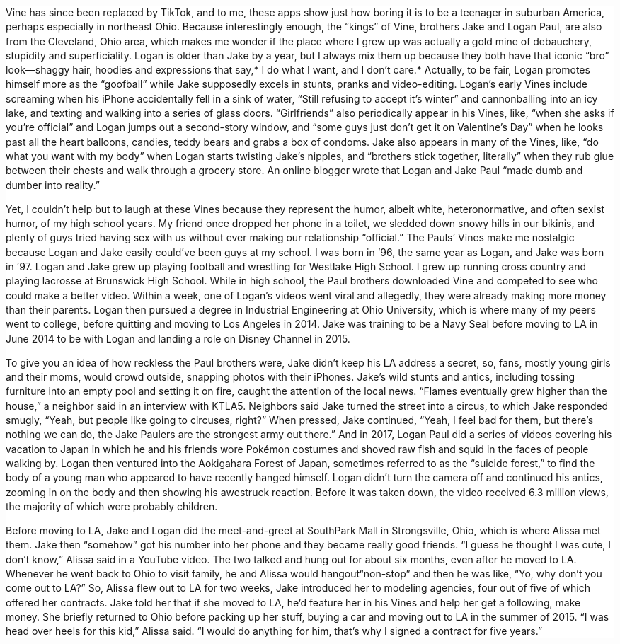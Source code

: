Vine has since been replaced by TikTok, and to me, these apps show just how boring it is to be a teenager in suburban America, perhaps especially in northeast Ohio. Because interestingly enough, the “kings” of Vine, brothers Jake and Logan Paul, are also from the Cleveland, Ohio area, which makes me wonder if the place where I grew up was actually a gold mine of debauchery, stupidity and superficiality. Logan is older than Jake by a year, but I always mix them up because they both have that iconic “bro” look—shaggy hair, hoodies and expressions that say,* I do what I want, and I don’t care.* Actually, to be fair, Logan promotes himself more as the “goofball” while Jake supposedly excels in stunts, pranks and video-editing. Logan’s early Vines include screaming when his iPhone accidentally fell in a sink of water, “Still refusing to accept it’s winter” and cannonballing into an icy lake, and texting and walking into a series of glass doors. “Girlfriends” also periodically appear in his Vines, like, “when she asks if you’re official” and Logan jumps out a second-story window, and “some guys just don’t get it on Valentine’s Day” when he looks past all the heart balloons, candies, teddy bears and grabs a box of condoms. Jake also appears in many of the Vines, like, “do what you want with my body” when Logan starts twisting Jake’s nipples, and “brothers stick together, literally” when they rub glue between their chests and walk through a grocery store. An online blogger wrote that Logan and Jake Paul “made dumb and dumber into reality.”

Yet, I couldn’t help but to laugh at these Vines because they represent the humor, albeit white, heteronormative, and often sexist humor, of my high school years. My friend once dropped her phone in a toilet, we sledded down snowy hills in our bikinis, and plenty of guys tried having sex with us without ever making our relationship “official.” The Pauls’ Vines make me nostalgic because Logan and Jake easily could’ve been guys at my school. I was born in ’96, the same year as Logan, and Jake was born in ’97. Logan and Jake grew up playing football and wrestling for Westlake High School. I grew up running cross country and playing lacrosse at Brunswick High School. While in high school, the Paul brothers downloaded Vine and competed to see who could make a better video. Within a week, one of Logan’s videos went viral and allegedly, they were already making more money than their parents. Logan then pursued a degree in Industrial Engineering at Ohio University, which is where many of my peers went to college, before quitting and moving to Los Angeles in 2014. Jake was training to be a Navy Seal before moving to LA in June 2014 to be with Logan and landing a role on Disney Channel in 2015.

To give you an idea of how reckless the Paul brothers were, Jake didn’t keep his LA address a secret, so, fans, mostly young girls and their moms, would crowd outside, snapping photos with their iPhones. Jake’s wild stunts and antics, including tossing furniture into an empty pool and setting it on fire, caught the attention of the local news. “Flames eventually grew higher than the house,” a neighbor said in an interview with KTLA5. Neighbors said Jake turned the street into a circus, to which Jake responded smugly, “Yeah, but people like going to circuses, right?” When pressed, Jake continued, “Yeah, I feel bad for them, but there’s nothing we can do, the Jake Paulers are the strongest army out there.” And in 2017, Logan Paul did a series of videos covering his vacation to Japan in which he and his friends wore Pokémon costumes and shoved raw fish and squid in the faces of people walking by. Logan then ventured into the Aokigahara Forest of Japan, sometimes referred to as the “suicide forest,” to find the body of a young man who appeared to have recently hanged himself. Logan didn’t turn the camera off and continued his antics, zooming in on the body and then showing his awestruck reaction. Before it was taken down, the video received 6.3 million views, the majority of which were probably children.

Before moving to LA, Jake and Logan did the meet-and-greet at SouthPark Mall in Strongsville, Ohio, which is where Alissa met them. Jake then “somehow” got his number into her phone and they became really good friends. “I guess he thought I was cute, I don’t know,” Alissa said in a YouTube video. The two talked and hung out for about six months, even after he moved to LA. Whenever he went back to Ohio to visit family, he and Alissa would hangout“non-stop” and then he was like, “Yo, why don’t you come out to LA?” So, Alissa flew out to LA for two weeks, Jake introduced her to modeling agencies, four out of five of which offered her contracts. Jake told her that if she moved to LA, he’d feature her in his Vines and help her get a following, make money. She briefly returned to Ohio before packing up her stuff, buying a car and moving out to LA in the summer of 2015. “I was head over heels for this kid,” Alissa said. “I would do anything for him, that’s why I signed a contract for five years.”
